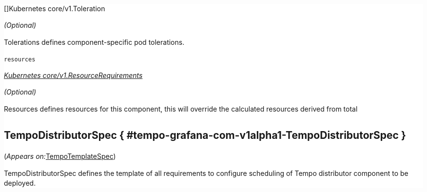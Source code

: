 []Kubernetes core/v1.Toleration

</a>

</em>

</td>

<td>

<em>(Optional)</em>

<p>Tolerations defines component-specific pod tolerations.</p>

</td>
</tr>

<tr>

<td>

<code>resources</code><br/>

<em>

<a href="https://kubernetes.io/docs/reference/generated/kubernetes-api/v1.24/#resourcerequirements-v1-core">

Kubernetes core/v1.ResourceRequirements

</a>

</em>

</td>

<td>

<em>(Optional)</em>

<p>Resources defines resources for this component, this will override the calculated resources derived from total</p>

</td>
</tr>

</tbody>
</table>

## TempoDistributorSpec { #tempo-grafana-com-v1alpha1-TempoDistributorSpec }

<p>

(<em>Appears on:</em><a href="#tempo-grafana-com-v1alpha1-TempoTemplateSpec">TempoTemplateSpec</a>)

</p>

<div>

<p>TempoDistributorSpec defines the template of all requirements to configure
scheduling of Tempo distributor component to be deployed.</p>
